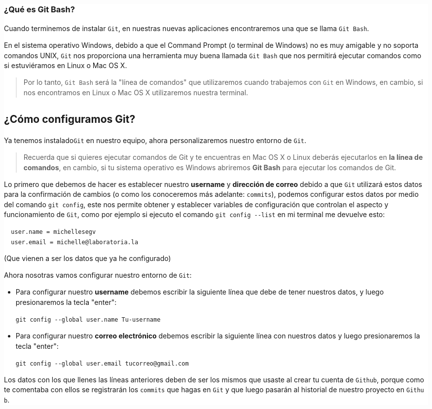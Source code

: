 ### ¿Qué es Git Bash?

Cuando terminemos de instalar `Git`, en nuestras nuevas aplicaciones
encontraremos una que se llama `Git Bash`.

En el sistema operativo Windows, debido a que el Command Prompt (o terminal de
Windows) no es muy amigable y no soporta comandos UNIX, `Git` nos proporciona
una herramienta muy buena llamada `Git Bash` que nos permitirá ejecutar
comandos como si estuviéramos en Linux o Mac OS X.

> Por lo tanto, `Git Bash` será la "línea de comandos" que utilizaremos cuando
> trabajemos con `Git` en Windows, en cambio, si nos encontramos en Linux o Mac
> OS X utilizaremos nuestra terminal.

## ¿Cómo configuramos Git?

Ya tenemos instalado`Git` en nuestro equipo, ahora personalizaremos nuestro
entorno de `Git`.

> Recuerda que si quieres ejecutar comandos de Git y te encuentras en Mac OS X o
> Linux deberás ejecutarlos en **la línea de comandos**, en cambio, si tu
> sistema operativo es Windows abriremos **Git Bash** para ejecutar los
> comandos de Git.

Lo primero que debemos de hacer es establecer nuestro **username** y
**dirección de correo** debido a que `Git` utilizará estos datos para la
confirmación de cambios (o como los conoceremos más adelante: `commits`),
podemos configurar estos datos por medio del comando `git config`, este nos
permite obtener y establecer variables de configuración que controlan el
aspecto y funcionamiento de `Git`, como por ejemplo si ejecuto el comando
`git config --list` en mi terminal me devuelve esto:

```text
  user.name = michellesegv
  user.email = michelle@laboratoria.la
```

(Que vienen a ser los datos que ya he configurado)

Ahora nosotras vamos configurar nuestro entorno de `Git`:

- Para configurar nuestro **username** debemos escribir la siguiente línea que
  debe de tener nuestros datos, y luego presionaremos la tecla "enter":

  ```text
  git config --global user.name Tu-username
  ```

- Para configurar nuestro **correo electrónico** debemos escribir la siguiente
  línea con nuestros datos y luego presionaremos la tecla "enter":

  ```text
  git config --global user.email tucorreo@gmail.com
  ```

Los datos con los que llenes las líneas anteriores deben de ser los mismos que
usaste al crear tu cuenta de `Github`, porque como te comentaba con ellos se
registrarán los `commits` que hagas en `Git` y que luego pasarán al historial
de nuestro proyecto en `Github`.
